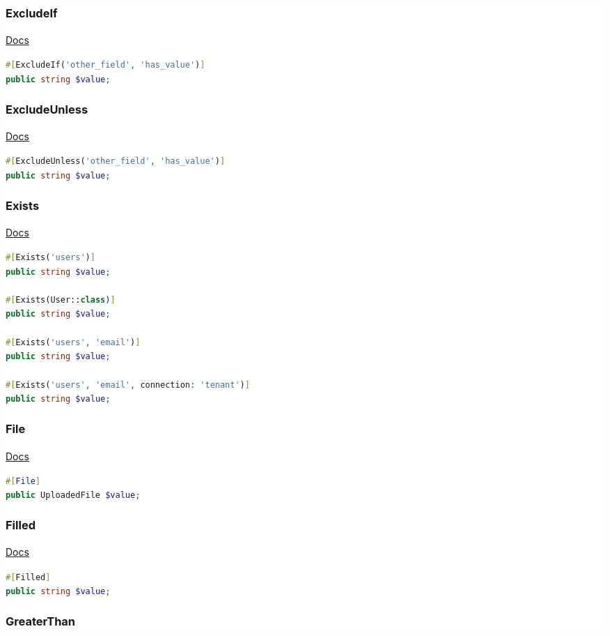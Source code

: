 ### ExcludeIf

[Docs](https://laravel.com/docs/8.x/validation#rule-exclude-if)

```php
#[ExcludeIf('other_field', 'has_value')]
public string $value;
```

### ExcludeUnless

[Docs](https://laravel.com/docs/8.x/validation#rule-exclude-unless)

```php
#[ExcludeUnless('other_field', 'has_value')]
public string $value;
```

### Exists

[Docs](https://laravel.com/docs/8.x/validation#rule-exists)

```php
#[Exists('users')]
public string $value; 

#[Exists(User::class)]
public string $value; 

#[Exists('users', 'email')]
public string $value;

#[Exists('users', 'email', connection: 'tenant')]
public string $value;
```

### File

[Docs](https://laravel.com/docs/8.x/validation#rule-file)

```php
#[File]
public UploadedFile $value; 
```

### Filled

[Docs](https://laravel.com/docs/8.x/validation#rule-filled)

```php
#[Filled]
public string $value; 
```

### GreaterThan
